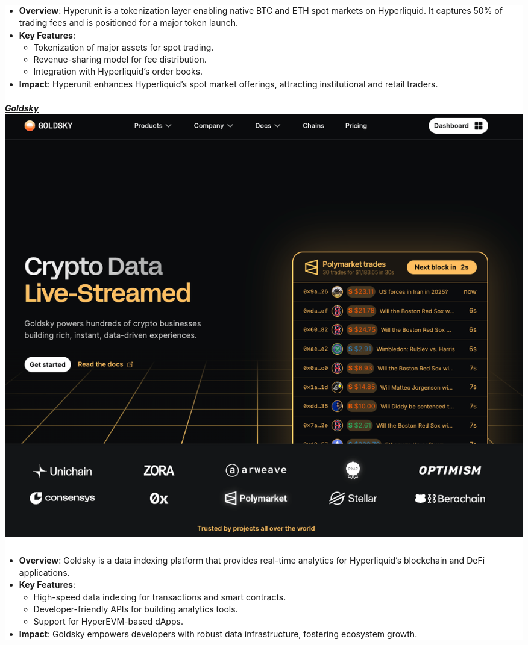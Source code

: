 
- **Overview**: Hyperunit is a tokenization layer enabling native BTC and ETH spot markets on Hyperliquid. It captures 50% of trading fees and is positioned for a major token launch.
- **Key Features**:
  - Tokenization of major assets for spot trading.
  - Revenue-sharing model for fee distribution.
  - Integration with Hyperliquid’s order books.
- **Impact**: Hyperunit enhances Hyperliquid’s spot market offerings, attracting institutional and retail traders.

##### [Goldsky![](/images/blog/hyperchain/goldskay.png)](https://goldsky.com/)

- **Overview**: Goldsky is a data indexing platform that provides real-time analytics for Hyperliquid’s blockchain and DeFi applications.
- **Key Features**:
  - High-speed data indexing for transactions and smart contracts.
  - Developer-friendly APIs for building analytics tools.
  - Support for HyperEVM-based dApps.
- **Impact**: Goldsky empowers developers with robust data infrastructure, fostering ecosystem growth.
